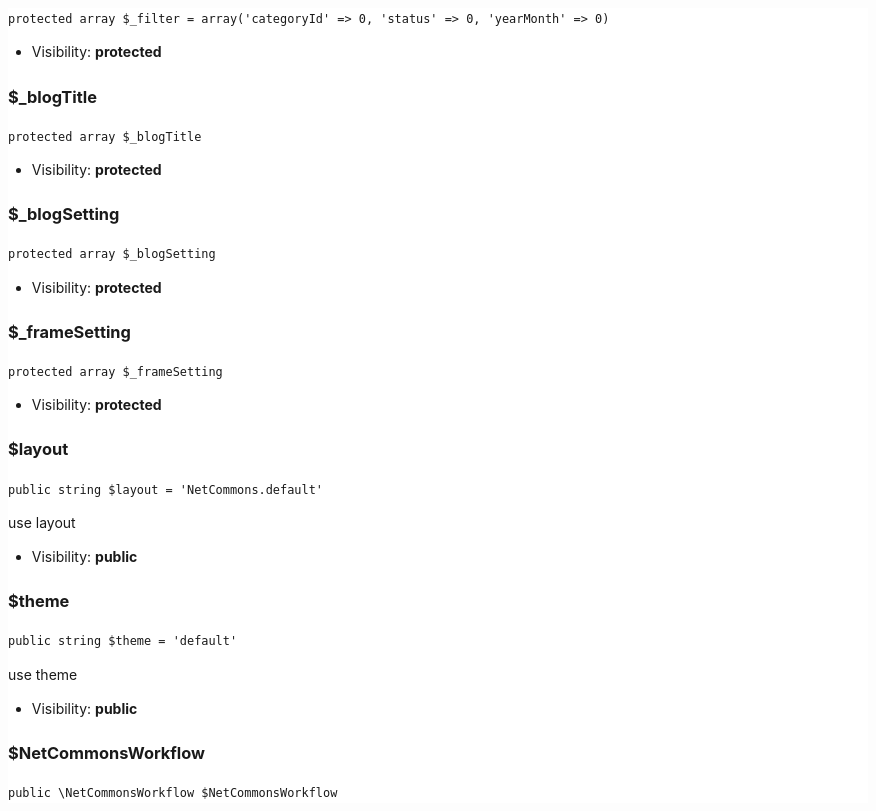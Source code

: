     protected array $_filter = array('categoryId' => 0, 'status' => 0, 'yearMonth' => 0)





* Visibility: **protected**


### $_blogTitle

    protected array $_blogTitle





* Visibility: **protected**


### $_blogSetting

    protected array $_blogSetting





* Visibility: **protected**


### $_frameSetting

    protected array $_frameSetting





* Visibility: **protected**


### $layout

    public string $layout = 'NetCommons.default'

use layout



* Visibility: **public**


### $theme

    public string $theme = 'default'

use theme



* Visibility: **public**


### $NetCommonsWorkflow

    public \NetCommonsWorkflow $NetCommonsWorkflow
